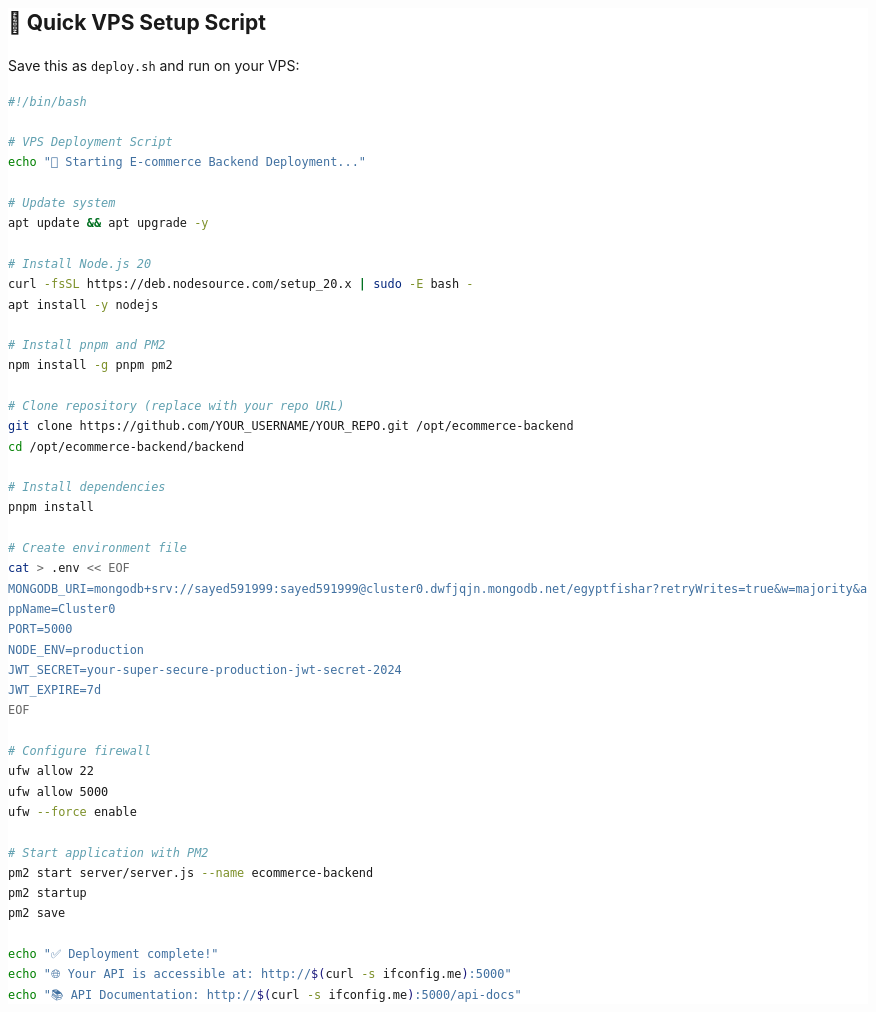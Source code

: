 ## 🔧 Quick VPS Setup Script

Save this as `deploy.sh` and run on your VPS:

```bash
#!/bin/bash

# VPS Deployment Script
echo "🚀 Starting E-commerce Backend Deployment..."

# Update system
apt update && apt upgrade -y

# Install Node.js 20
curl -fsSL https://deb.nodesource.com/setup_20.x | sudo -E bash -
apt install -y nodejs

# Install pnpm and PM2
npm install -g pnpm pm2

# Clone repository (replace with your repo URL)
git clone https://github.com/YOUR_USERNAME/YOUR_REPO.git /opt/ecommerce-backend
cd /opt/ecommerce-backend/backend

# Install dependencies
pnpm install

# Create environment file
cat > .env << EOF
MONGODB_URI=mongodb+srv://sayed591999:sayed591999@cluster0.dwfjqjn.mongodb.net/egyptfishar?retryWrites=true&w=majority&appName=Cluster0
PORT=5000
NODE_ENV=production
JWT_SECRET=your-super-secure-production-jwt-secret-2024
JWT_EXPIRE=7d
EOF

# Configure firewall
ufw allow 22
ufw allow 5000
ufw --force enable

# Start application with PM2
pm2 start server/server.js --name ecommerce-backend
pm2 startup
pm2 save

echo "✅ Deployment complete!"
echo "🌐 Your API is accessible at: http://$(curl -s ifconfig.me):5000"
echo "📚 API Documentation: http://$(curl -s ifconfig.me):5000/api-docs"
```
